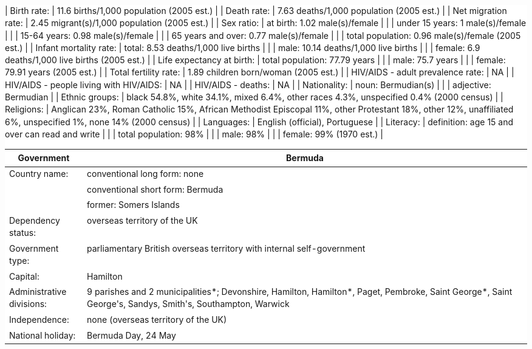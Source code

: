 | Birth rate: | 11.6 births/1,000 population (2005 est.) |
| Death rate: | 7.63 deaths/1,000 population (2005 est.) |
| Net migration rate: | 2.45 migrant(s)/1,000 population (2005 est.) |
| Sex ratio: | at birth: 1.02 male(s)/female |
| | under 15 years: 1 male(s)/female |
| | 15-64 years: 0.98 male(s)/female |
| | 65 years and over: 0.77 male(s)/female |
| | total population: 0.96 male(s)/female (2005 est.) |
| Infant mortality rate: | total: 8.53 deaths/1,000 live births |
| | male: 10.14 deaths/1,000 live births |
| | female: 6.9 deaths/1,000 live births (2005 est.) |
| Life expectancy at birth: | total population: 77.79 years |
| | male: 75.7 years |
| | female: 79.91 years (2005 est.) |
| Total fertility rate: | 1.89 children born/woman (2005 est.) |
| HIV/AIDS - adult prevalence rate: | NA |
| HIV/AIDS - people living with HIV/AIDS: | NA |
| HIV/AIDS - deaths: | NA |
| Nationality: | noun: Bermudian(s) |
| | adjective: Bermudian |
| Ethnic groups: | black 54.8%, white 34.1%, mixed 6.4%, other races 4.3%, unspecified 0.4% (2000 census) |
| Religions: | Anglican 23%, Roman Catholic 15%, African Methodist Episcopal 11%, other Protestant 18%, other 12%, unaffiliated 6%, unspecified 1%, none 14% (2000 census) |
| Languages: | English (official), Portuguese |
| Literacy: | definition: age 15 and over can read and write |
| | total population: 98% |
| | male: 98% |
| | female: 99% (1970 est.) |

| Government | Bermuda |
| --- | --- |
| Country name: | conventional long form: none |
| | conventional short form: Bermuda |
| | former: Somers Islands |
| Dependency status: | overseas territory of the UK |
| Government type: | parliamentary British overseas territory with internal self-government |
| Capital: | Hamilton |
| Administrative divisions: | 9 parishes and 2 municipalities*; Devonshire, Hamilton, Hamilton*, Paget, Pembroke, Saint George*, Saint George's, Sandys, Smith's, Southampton, Warwick |
| Independence: | none (overseas territory of the UK) |
| National holiday: | Bermuda Day, 24 May |